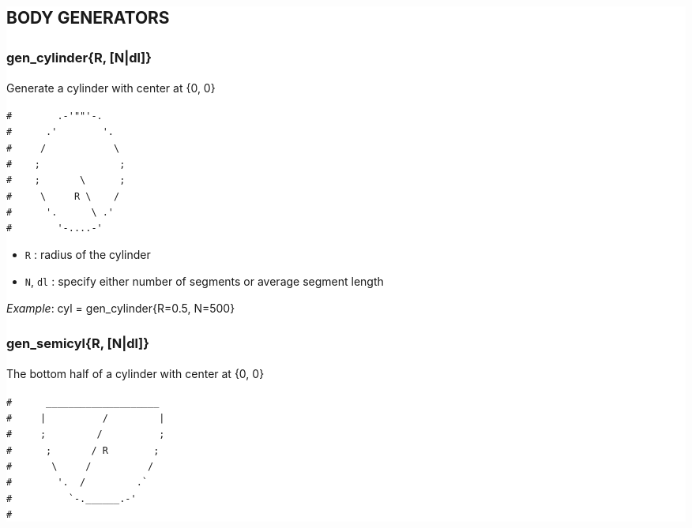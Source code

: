 ## BODY GENERATORS

### gen_cylinder{R, [N|dl]}

Generate a cylinder with center at {0, 0}

    #        .-'""'-.
    #      .'        '.
    #     /            \
    #    ;              ;
    #    ;       \      ;
    #     \     R \    /
    #      '.      \ .'
    #        '-....-'

  * `R` :
    radius of the cylinder

  * `N`, `dl` :
    specify either number of segments or average segment length

_Example_:
cyl = gen_cylinder{R=0.5, N=500}

### gen_semicyl{R, [N|dl]}

The bottom half of a cylinder with center at {0, 0}

    #      ____________________
    #     |          /         |
    #     ;         /          ;
    #      ;       / R        ;
    #       \     /          /
    #        '.  /         .`
    #          `-.______.-'
    #
